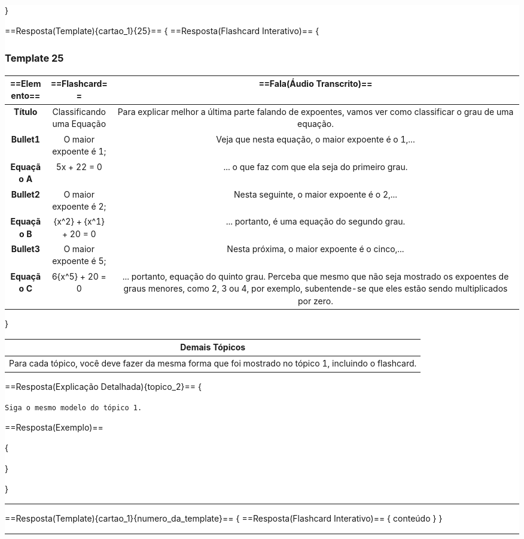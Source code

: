 }

==Resposta(Template){cartao_1}{25}==
{
==Resposta(Flashcard Interativo)==
{

### Template 25

| ==Elemento==  |       ==Flashcard==       |                  ==Fala(Áudio Transcrito)==                  |
| :-----------: | :-----------------------: | :----------------------------------------------------------: |
|  **Título**   | Classificando uma Equação | Para explicar melhor a última parte falando de expoentes, vamos ver como classificar o grau de uma equação. |
|  **Bullet1**  |   O maior expoente é 1;   |      Veja que nesta equação, o maior expoente é o 1,...      |
| **Equação A** |        5x + 22 = 0        |       ... o que faz com que ela seja do primeiro grau.       |
|  **Bullet2**  |   O maior expoente é 2;   |          Nesta seguinte, o maior expoente é o 2,...          |
| **Equação B** |  {x^2} + {x^1} + 20 = 0   |         ... portanto, é uma equação do segundo grau.         |
|  **Bullet3**  |   O maior expoente é 5;   |        Nesta próxima, o maior expoente é o cinco,...         |
| **Equação C** |      6{x^5} + 20 = 0      | ... portanto, equação do quinto grau. Perceba que mesmo que não seja mostrado os expoentes de graus menores, como 2, 3 ou 4, por exemplo, subentende-se que eles estão sendo multiplicados por zero. |

}

| Demais Tópicos                                               |
| ------------------------------------------------------------ |
| Para cada tópico, você deve fazer da mesma forma que foi mostrado no tópico 1, incluindo o flashcard. |

==Resposta(Explicação Detalhada){topico_2}==
{

```
Siga o mesmo modelo do tópico 1.
```

==Resposta(Exemplo)==

{

```

```

}

}

---
==Resposta(Template){cartao_1}{numero_da_template}==
{
==Resposta(Flashcard Interativo)==
{
conteúdo
}
}

---